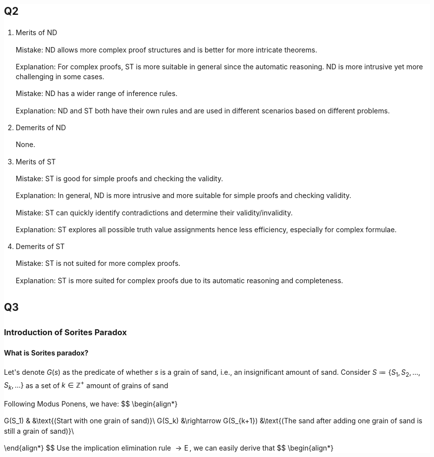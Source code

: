 ## Q2

1. Merits of ND

   Mistake: ND allows more complex proof structures and is better for more intricate theorems.

   Explanation: For complex proofs, ST is more suitable in general since the automatic reasoning. ND is more intrusive yet more challenging in some cases.

   Mistake: ND has a wider range of inference rules.

   Explanation: ND and ST both have their own rules and are used in different scenarios based on different problems.

2. Demerits of ND

   None.

3. Merits of ST

   Mistake: ST is good for simple proofs and checking the validity.

   Explanation: In general, ND is more intrusive and more suitable for simple proofs and checking validity.

   Mistake: ST can quickly identify contradictions and determine their validity/invalidity.

   Explanation: ST explores all possible truth value assignments hence less efficiency, especially for complex formulae.

4. Demerits of ST

   Mistake: ST is not suited for more complex proofs.

   Explanation: ST is more suited for complex proofs due to its automatic reasoning and completeness.

## Q3

### Introduction of Sorites Paradox

#### What is Sorites paradox?

Let's denote $G(s)$ as the predicate of whether $s$ is a grain of sand, i.e., an insignificant amount of sand. Consider $S \coloneqq \{S_1, S_2, ..., S_k, ... \}$ as a set of $k\in ℤ^+$ amount of grains of sand

Following Modus Ponens, we have:
$$
\begin{align*}

G(S_1) & &\text{(Start with one grain of sand)}\\
G(S_k) &\rightarrow G(S_{k+1}) &\text{(The sand after adding one grain of sand is still a grain of sand)}\\

\end{align*}
$$
Use the implication elimination rule $\rightarrow\operatorname{E}$, we can easily derive that
$$
\begin{align*}
